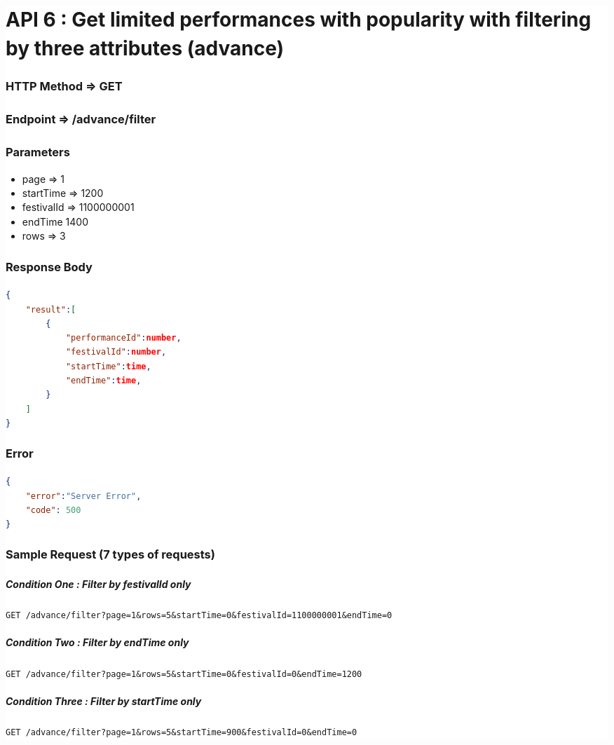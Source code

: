 # API 6 : Get limited performances with popularity with filtering by three attributes (advance)

### HTTP Method => GET
### Endpoint => /advance/filter

### Parameters 
- page <int> => 1
- startTime <time> => 1200
- festivalId <int> => 1100000001
- endTime <time> 1400
- rows <int> => 3

### Response Body
```json
{
    "result":[
        {
            "performanceId":number,
            "festivalId":number,
            "startTime":time,
            "endTime":time,
        }
    ]
}
```

### Error

```json
{
    "error":"Server Error",
    "code": 500
}
```

### Sample Request (7 types of requests)

##### Condition One : Filter by festivalId only
```http
GET /advance/filter?page=1&rows=5&startTime=0&festivalId=1100000001&endTime=0
```
##### Condition Two : Filter by endTime only
```http
GET /advance/filter?page=1&rows=5&startTime=0&festivalId=0&endTime=1200
```

##### Condition Three : Filter by startTime only
```http
GET /advance/filter?page=1&rows=5&startTime=900&festivalId=0&endTime=0
```
